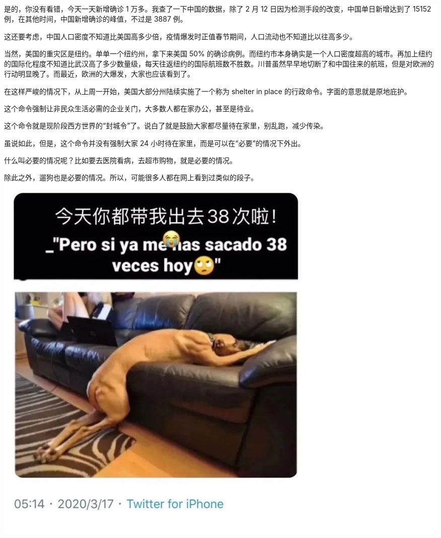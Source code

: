 是的，你没有看错，今天一天新增确诊 1 万多。我查了一下中国的数据，除了 2 月 12 日因为检测手段的改变，中国单日新增达到了 15152 例，在其他时间，中国新增确诊的峰值，不过是 3887 例。

这还要考虑，中国人口密度不知道比美国高多少倍，疫情爆发时正值春节期间，人口流动也不知道比以往高多少。

当然，美国的重灾区是纽约。单单一个纽约州，拿下来美国 50% 的确诊病例。而纽约市本身确实是一个人口密度超高的城市。再加上纽约的国际化程度不知道比武汉高了多少数量级，每天往返纽约的国际航班数不胜数。川普虽然早早地切断了和中国往来的航班，但是对欧洲的行动明显晚了。而最近，欧洲的大爆发，大家也应该看到了。

在这样严峻的情况下，从上周一开始，美国大部分州陆续实施了一个称为 shelter in place 的行政命令。字面的意思就是原地庇护。

这个命令强制让非民众生活必需的企业关门，大多数人都在家办公，甚至是待业。

这个命令就是现阶段西方世界的“封城令”了。说白了就是鼓励大家都尽量待在家里，别乱跑，减少传染。

虽说如此，但是，这个命令并没有强制大家 24 小时待在家里，而是可以在“必要”的情况下外出。

什么叫必要的情况呢？比如要去医院看病，去超市购物，就是必要的情况。

除此之外，遛狗也是必要的情况。所以，可能很多人都在网上看到过类似的段子。

![dog1](dog1.jpg)

<br/>
